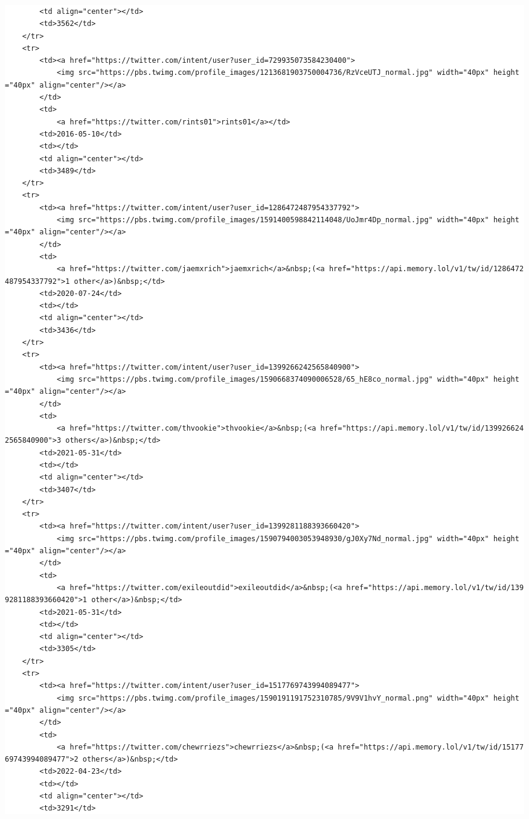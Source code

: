             <td align="center"></td>
            <td>3562</td>
        </tr>
        <tr>
            <td><a href="https://twitter.com/intent/user?user_id=729935073584230400">
                <img src="https://pbs.twimg.com/profile_images/1213681903750004736/RzVceUTJ_normal.jpg" width="40px" height="40px" align="center"/></a>
            </td>
            <td>
                <a href="https://twitter.com/rints01">rints01</a></td>
            <td>2016-05-10</td>
            <td></td>
            <td align="center"></td>
            <td>3489</td>
        </tr>
        <tr>
            <td><a href="https://twitter.com/intent/user?user_id=1286472487954337792">
                <img src="https://pbs.twimg.com/profile_images/1591400598842114048/UoJmr4Dp_normal.jpg" width="40px" height="40px" align="center"/></a>
            </td>
            <td>
                <a href="https://twitter.com/jaemxrich">jaemxrich</a>&nbsp;(<a href="https://api.memory.lol/v1/tw/id/1286472487954337792">1 other</a>)&nbsp;</td>
            <td>2020-07-24</td>
            <td></td>
            <td align="center"></td>
            <td>3436</td>
        </tr>
        <tr>
            <td><a href="https://twitter.com/intent/user?user_id=1399266242565840900">
                <img src="https://pbs.twimg.com/profile_images/1590668374090006528/65_hE8co_normal.jpg" width="40px" height="40px" align="center"/></a>
            </td>
            <td>
                <a href="https://twitter.com/thvookie">thvookie</a>&nbsp;(<a href="https://api.memory.lol/v1/tw/id/1399266242565840900">3 others</a>)&nbsp;</td>
            <td>2021-05-31</td>
            <td></td>
            <td align="center"></td>
            <td>3407</td>
        </tr>
        <tr>
            <td><a href="https://twitter.com/intent/user?user_id=1399281188393660420">
                <img src="https://pbs.twimg.com/profile_images/1590794003053948930/gJ0Xy7Nd_normal.jpg" width="40px" height="40px" align="center"/></a>
            </td>
            <td>
                <a href="https://twitter.com/exileoutdid">exileoutdid</a>&nbsp;(<a href="https://api.memory.lol/v1/tw/id/1399281188393660420">1 other</a>)&nbsp;</td>
            <td>2021-05-31</td>
            <td></td>
            <td align="center"></td>
            <td>3305</td>
        </tr>
        <tr>
            <td><a href="https://twitter.com/intent/user?user_id=1517769743994089477">
                <img src="https://pbs.twimg.com/profile_images/1590191191752310785/9V9V1hvY_normal.png" width="40px" height="40px" align="center"/></a>
            </td>
            <td>
                <a href="https://twitter.com/chewrriezs">chewrriezs</a>&nbsp;(<a href="https://api.memory.lol/v1/tw/id/1517769743994089477">2 others</a>)&nbsp;</td>
            <td>2022-04-23</td>
            <td></td>
            <td align="center"></td>
            <td>3291</td>